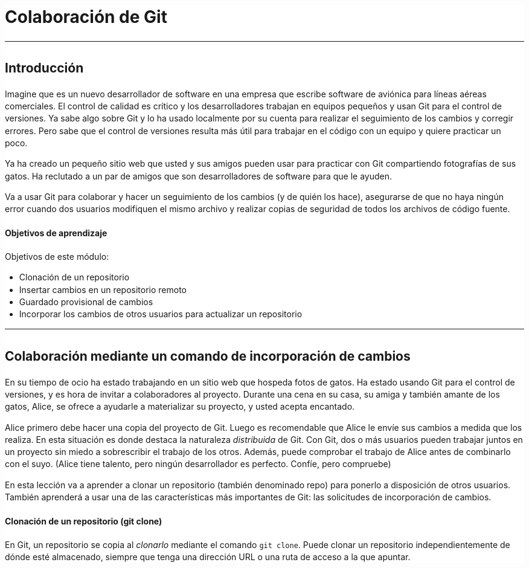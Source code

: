 
# Colaboración de Git
___
## Introducción

Imagine que es un nuevo desarrollador de software en una empresa que escribe software de aviónica para líneas aéreas comerciales. El control de calidad es crítico y los desarrolladores trabajan en equipos pequeños y usan Git para el control de versiones. Ya sabe algo sobre Git y lo ha usado localmente por su cuenta para realizar el seguimiento de los cambios y corregir errores. Pero sabe que el control de versiones resulta más útil para trabajar en el código con un equipo y quiere practicar un poco.

Ya ha creado un pequeño sitio web que usted y sus amigos pueden usar para practicar con Git compartiendo fotografías de sus gatos. Ha reclutado a un par de amigos que son desarrolladores de software para que le ayuden.

Va a usar Git para colaborar y hacer un seguimiento de los cambios (y de quién los hace), asegurarse de que no haya ningún error cuando dos usuarios modifiquen el mismo archivo y realizar copias de seguridad de todos los archivos de código fuente.

#### Objetivos de aprendizaje
Objetivos de este módulo:

  * Clonación de un repositorio
  * Insertar cambios en un repositorio remoto
  * Guardado provisional de cambios
  * Incorporar los cambios de otros usuarios para actualizar un repositorio

___

## Colaboración mediante un comando de incorporación de cambios

En su tiempo de ocio ha estado trabajando en un sitio web que hospeda fotos de gatos. Ha estado usando Git para el control de versiones, y es hora de invitar a colaboradores al proyecto. Durante una cena en su casa, su amiga y también amante de los gatos, Alice, se ofrece a ayudarle a materializar su proyecto, y usted acepta encantado.

Alice primero debe hacer una copia del proyecto de Git. Luego es recomendable que Alice le envíe sus cambios a medida que los realiza. En esta situación es donde destaca la naturaleza *distribuida* de Git. Con Git, dos o más usuarios pueden trabajar juntos en un proyecto sin miedo a sobrescribir el trabajo de los otros. Además, puede comprobar el trabajo de Alice antes de combinarlo con el suyo. (Alice tiene talento, pero ningún desarrollador es perfecto. Confíe, pero compruebe)

En esta lección va a aprender a clonar un repositorio (también denominado repo) para ponerlo a disposición de otros usuarios. También aprenderá a usar una de las características más importantes de Git: las solicitudes de incorporación de cambios.

#### Clonación de un repositorio (git clone)

En Git, un repositorio se copia al *clonarlo* mediante el comando `git clone`. Puede clonar un repositorio independientemente de dónde esté almacenado, siempre que tenga una dirección URL o una ruta de acceso a la que apuntar.
